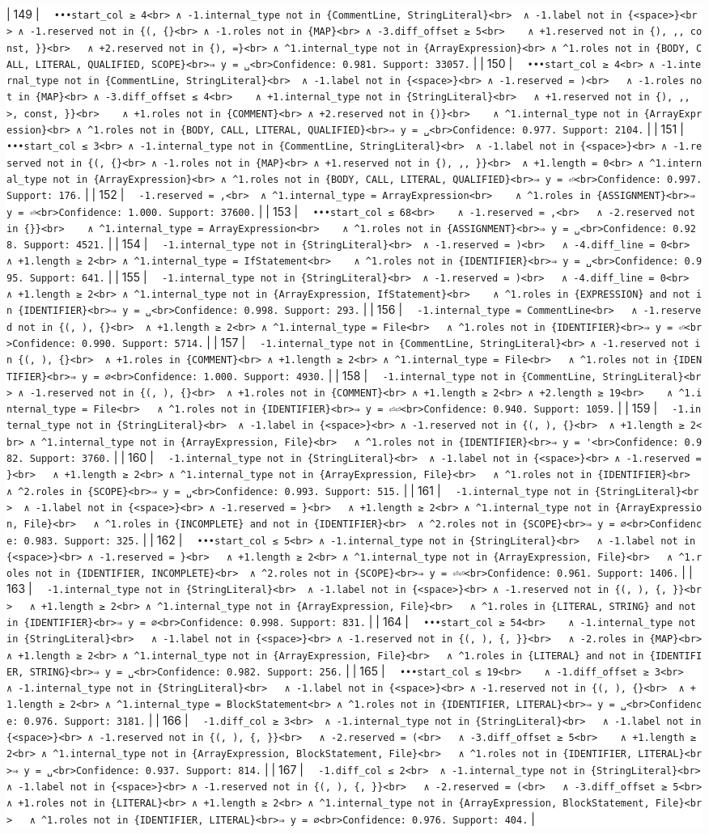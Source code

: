 | 149 | `  •••start_col ≥ 4<br>	∧ -1.internal_type not in {CommentLine, StringLiteral}<br>	∧ -1.label not in {<space>}<br>	∧ -1.reserved not in {(, {}<br>	∧ -1.roles not in {MAP}<br>	∧ -3.diff_offset ≥ 5<br>	∧ +1.reserved not in {), ,, const, }}<br>	∧ +2.reserved not in {), =}<br>	∧ ^1.internal_type not in {ArrayExpression}<br>	∧ ^1.roles not in {BODY, CALL, LITERAL, QUALIFIED, SCOPE}<br>⇒ y = ␣<br>Confidence: 0.981. Support: 33057.` |
| 150 | `  •••start_col ≥ 4<br>	∧ -1.internal_type not in {CommentLine, StringLiteral}<br>	∧ -1.label not in {<space>}<br>	∧ -1.reserved = )<br>	∧ -1.roles not in {MAP}<br>	∧ -3.diff_offset ≤ 4<br>	∧ +1.internal_type not in {StringLiteral}<br>	∧ +1.reserved not in {), ,, >, const, }}<br>	∧ +1.roles not in {COMMENT}<br>	∧ +2.reserved not in {)}<br>	∧ ^1.internal_type not in {ArrayExpression}<br>	∧ ^1.roles not in {BODY, CALL, LITERAL, QUALIFIED}<br>⇒ y = ␣<br>Confidence: 0.977. Support: 2104.` |
| 151 | `  •••start_col ≤ 3<br>	∧ -1.internal_type not in {CommentLine, StringLiteral}<br>	∧ -1.label not in {<space>}<br>	∧ -1.reserved not in {(, {}<br>	∧ -1.roles not in {MAP}<br>	∧ +1.reserved not in {), ,, }}<br>	∧ +1.length = 0<br>	∧ ^1.internal_type not in {ArrayExpression}<br>	∧ ^1.roles not in {BODY, CALL, LITERAL, QUALIFIED}<br>⇒ y = ⏎<br>Confidence: 0.997. Support: 176.` |
| 152 | `  -1.reserved = ,<br>	∧ ^1.internal_type = ArrayExpression<br>	∧ ^1.roles in {ASSIGNMENT}<br>⇒ y = ⏎<br>Confidence: 1.000. Support: 37600.` |
| 153 | `  •••start_col ≤ 68<br>	∧ -1.reserved = ,<br>	∧ -2.reserved not in {}}<br>	∧ ^1.internal_type = ArrayExpression<br>	∧ ^1.roles not in {ASSIGNMENT}<br>⇒ y = ␣<br>Confidence: 0.928. Support: 4521.` |
| 154 | `  -1.internal_type not in {StringLiteral}<br>	∧ -1.reserved = )<br>	∧ -4.diff_line = 0<br>	∧ +1.length ≥ 2<br>	∧ ^1.internal_type = IfStatement<br>	∧ ^1.roles not in {IDENTIFIER}<br>⇒ y = ␣<br>Confidence: 0.995. Support: 641.` |
| 155 | `  -1.internal_type not in {StringLiteral}<br>	∧ -1.reserved = )<br>	∧ -4.diff_line = 0<br>	∧ +1.length ≥ 2<br>	∧ ^1.internal_type not in {ArrayExpression, IfStatement}<br>	∧ ^1.roles in {EXPRESSION} and not in {IDENTIFIER}<br>⇒ y = ␣<br>Confidence: 0.998. Support: 293.` |
| 156 | `  -1.internal_type = CommentLine<br>	∧ -1.reserved not in {(, ), {}<br>	∧ +1.length ≥ 2<br>	∧ ^1.internal_type = File<br>	∧ ^1.roles not in {IDENTIFIER}<br>⇒ y = ⏎<br>Confidence: 0.990. Support: 5714.` |
| 157 | `  -1.internal_type not in {CommentLine, StringLiteral}<br>	∧ -1.reserved not in {(, ), {}<br>	∧ +1.roles in {COMMENT}<br>	∧ +1.length ≥ 2<br>	∧ ^1.internal_type = File<br>	∧ ^1.roles not in {IDENTIFIER}<br>⇒ y = ∅<br>Confidence: 1.000. Support: 4930.` |
| 158 | `  -1.internal_type not in {CommentLine, StringLiteral}<br>	∧ -1.reserved not in {(, ), {}<br>	∧ +1.roles not in {COMMENT}<br>	∧ +1.length ≥ 2<br>	∧ +2.length ≥ 19<br>	∧ ^1.internal_type = File<br>	∧ ^1.roles not in {IDENTIFIER}<br>⇒ y = ⏎⏎<br>Confidence: 0.940. Support: 1059.` |
| 159 | `  -1.internal_type not in {StringLiteral}<br>	∧ -1.label in {<space>}<br>	∧ -1.reserved not in {(, ), {}<br>	∧ +1.length ≥ 2<br>	∧ ^1.internal_type not in {ArrayExpression, File}<br>	∧ ^1.roles not in {IDENTIFIER}<br>⇒ y = '<br>Confidence: 0.982. Support: 3760.` |
| 160 | `  -1.internal_type not in {StringLiteral}<br>	∧ -1.label not in {<space>}<br>	∧ -1.reserved = }<br>	∧ +1.length ≥ 2<br>	∧ ^1.internal_type not in {ArrayExpression, File}<br>	∧ ^1.roles not in {IDENTIFIER}<br>	∧ ^2.roles in {SCOPE}<br>⇒ y = ␣<br>Confidence: 0.993. Support: 515.` |
| 161 | `  -1.internal_type not in {StringLiteral}<br>	∧ -1.label not in {<space>}<br>	∧ -1.reserved = }<br>	∧ +1.length ≥ 2<br>	∧ ^1.internal_type not in {ArrayExpression, File}<br>	∧ ^1.roles in {INCOMPLETE} and not in {IDENTIFIER}<br>	∧ ^2.roles not in {SCOPE}<br>⇒ y = ∅<br>Confidence: 0.983. Support: 325.` |
| 162 | `  •••start_col ≤ 5<br>	∧ -1.internal_type not in {StringLiteral}<br>	∧ -1.label not in {<space>}<br>	∧ -1.reserved = }<br>	∧ +1.length ≥ 2<br>	∧ ^1.internal_type not in {ArrayExpression, File}<br>	∧ ^1.roles not in {IDENTIFIER, INCOMPLETE}<br>	∧ ^2.roles not in {SCOPE}<br>⇒ y = ⏎⏎<br>Confidence: 0.961. Support: 1406.` |
| 163 | `  -1.internal_type not in {StringLiteral}<br>	∧ -1.label not in {<space>}<br>	∧ -1.reserved not in {(, ), {, }}<br>	∧ +1.length ≥ 2<br>	∧ ^1.internal_type not in {ArrayExpression, File}<br>	∧ ^1.roles in {LITERAL, STRING} and not in {IDENTIFIER}<br>⇒ y = ∅<br>Confidence: 0.998. Support: 831.` |
| 164 | `  •••start_col ≥ 54<br>	∧ -1.internal_type not in {StringLiteral}<br>	∧ -1.label not in {<space>}<br>	∧ -1.reserved not in {(, ), {, }}<br>	∧ -2.roles in {MAP}<br>	∧ +1.length ≥ 2<br>	∧ ^1.internal_type not in {ArrayExpression, File}<br>	∧ ^1.roles in {LITERAL} and not in {IDENTIFIER, STRING}<br>⇒ y = ␣<br>Confidence: 0.982. Support: 256.` |
| 165 | `  •••start_col ≤ 19<br>	∧ -1.diff_offset ≥ 3<br>	∧ -1.internal_type not in {StringLiteral}<br>	∧ -1.label not in {<space>}<br>	∧ -1.reserved not in {(, ), {}<br>	∧ +1.length ≥ 2<br>	∧ ^1.internal_type = BlockStatement<br>	∧ ^1.roles not in {IDENTIFIER, LITERAL}<br>⇒ y = ␣<br>Confidence: 0.976. Support: 3181.` |
| 166 | `  -1.diff_col ≥ 3<br>	∧ -1.internal_type not in {StringLiteral}<br>	∧ -1.label not in {<space>}<br>	∧ -1.reserved not in {(, ), {, }}<br>	∧ -2.reserved = (<br>	∧ -3.diff_offset ≥ 5<br>	∧ +1.length ≥ 2<br>	∧ ^1.internal_type not in {ArrayExpression, BlockStatement, File}<br>	∧ ^1.roles not in {IDENTIFIER, LITERAL}<br>⇒ y = ␣<br>Confidence: 0.937. Support: 814.` |
| 167 | `  -1.diff_col ≤ 2<br>	∧ -1.internal_type not in {StringLiteral}<br>	∧ -1.label not in {<space>}<br>	∧ -1.reserved not in {(, ), {, }}<br>	∧ -2.reserved = (<br>	∧ -3.diff_offset ≥ 5<br>	∧ +1.roles not in {LITERAL}<br>	∧ +1.length ≥ 2<br>	∧ ^1.internal_type not in {ArrayExpression, BlockStatement, File}<br>	∧ ^1.roles not in {IDENTIFIER, LITERAL}<br>⇒ y = ∅<br>Confidence: 0.976. Support: 404.` |